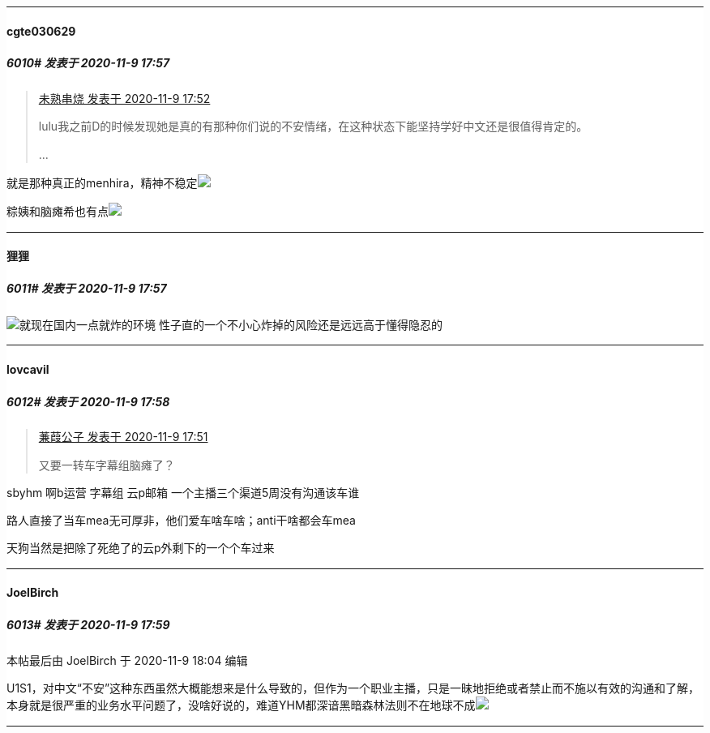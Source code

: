 
-----

####  cgte030629  
##### 6010#       发表于 2020-11-9 17:57


<blockquote><a href="httphttps://bbs.saraba1st.com/2b/forum.php?mod=redirect&amp;goto=findpost&amp;pid=49337064&amp;ptid=1969498" target="_blank">未熟串烧 发表于 2020-11-9 17:52</a>

lulu我之前D的时候发现她是真的有那种你们说的不安情绪，在这种状态下能坚持学好中文还是很值得肯定的。


 ...</blockquote>
就是那种真正的menhira，精神不稳定<img src="https://static.saraba1st.com/image/smiley/face2017/001.png" referrerpolicy="no-referrer">


粽姨和脑瘫希也有点<img src="https://static.saraba1st.com/image/smiley/face2017/065.png" referrerpolicy="no-referrer">


-----

####  狸狸  
##### 6011#       发表于 2020-11-9 17:57


<img src="https://static.saraba1st.com/image/smiley/face2017/001.png" referrerpolicy="no-referrer">就现在国内一点就炸的环境 性子直的一个不小心炸掉的风险还是远远高于懂得隐忍的


-----

####  lovcavil  
##### 6012#       发表于 2020-11-9 17:58


<blockquote><a href="httphttps://bbs.saraba1st.com/2b/forum.php?mod=redirect&amp;goto=findpost&amp;pid=49337045&amp;ptid=1969498" target="_blank">蒹葭公子 发表于 2020-11-9 17:51</a>

又要一转车字幕组脑瘫了？</blockquote>
sbyhm 啊b运营 字幕组 云p邮箱 一个主播三个渠道5周没有沟通该车谁

路人直接了当车mea无可厚非，他们爱车啥车啥；anti干啥都会车mea 

天狗当然是把除了死绝了的云p外剩下的一个个车过来


-----

####  JoelBirch  
##### 6013#       发表于 2020-11-9 17:59


 本帖最后由 JoelBirch 于 2020-11-9 18:04 编辑 

U1S1，对中文“不安”这种东西虽然大概能想来是什么导致的，但作为一个职业主播，只是一昧地拒绝或者禁止而不施以有效的沟通和了解，本身就是很严重的业务水平问题了，没啥好说的，难道YHM都深谙黑暗森林法则不在地球不成<img src="https://static.saraba1st.com/image/smiley/face2017/020.png" referrerpolicy="no-referrer">


-----
